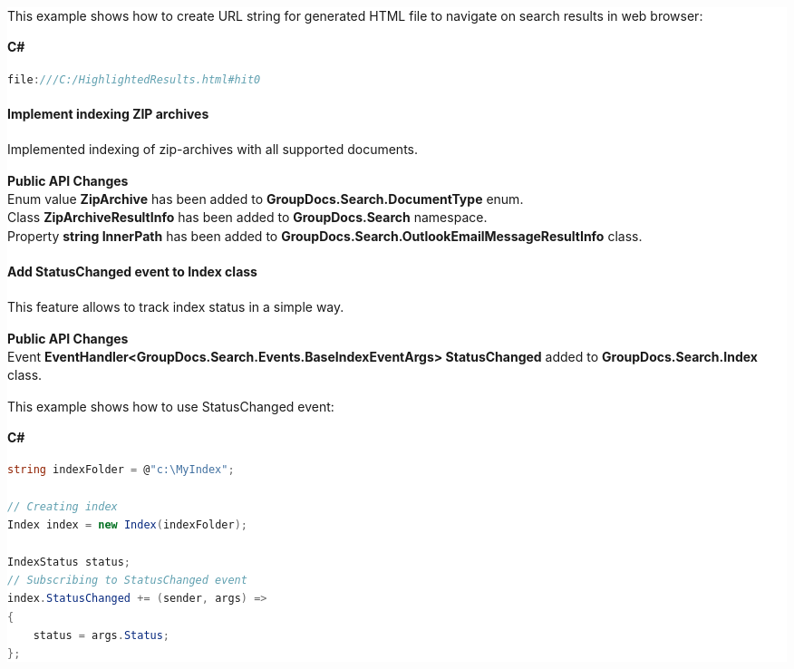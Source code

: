 
This example shows how to create URL string for generated HTML file to navigate on search results in web browser:

**C#**

```csharp
file:///C:/HighlightedResults.html#hit0

```

#### Implement indexing ZIP archives

Implemented indexing of zip-archives with all supported documents.

**Public API Changes**  
Enum value **ZipArchive** has been added to **GroupDocs.Search.DocumentType** enum.  
Class **ZipArchiveResultInfo** has been added to **GroupDocs.Search** namespace.  
Property **string InnerPath** has been added to **GroupDocs.Search.OutlookEmailMessageResultInfo** class.

#### Add StatusChanged event to Index class

This feature allows to track index status in a simple way.

**Public API Changes**  
Event **EventHandler<GroupDocs.Search.Events.BaseIndexEventArgs> StatusChanged** added to **GroupDocs.Search.Index** class.

This example shows how to use StatusChanged event:

**C#**

```csharp
string indexFolder = @"c:\MyIndex";

// Creating index
Index index = new Index(indexFolder);

IndexStatus status;
// Subscribing to StatusChanged event
index.StatusChanged += (sender, args) =>
{
    status = args.Status;
};

```
